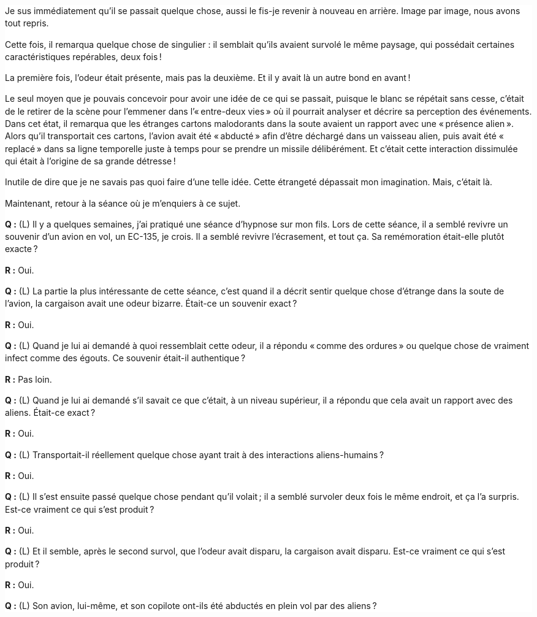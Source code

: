 Je sus immédiatement qu’il se passait quelque chose, aussi le fis-je revenir à nouveau en arrière. Image par image, nous avons tout repris.

Cette fois, il remarqua quelque chose de singulier : il semblait qu’ils avaient survolé le même paysage, qui possédait certaines caractéristiques repérables, deux fois !

La première fois, l’odeur était présente, mais pas la deuxième. Et il y avait là un autre bond en avant !

Le seul moyen que je pouvais concevoir pour avoir une idée de ce qui se passait, puisque le blanc se répétait sans cesse, c’était de le retirer de la scène pour l’emmener dans l’« entre-deux vies » où il pourrait analyser et décrire sa perception des événements. Dans cet état, il remarqua que les étranges cartons malodorants dans la soute avaient un rapport avec une « présence alien ». Alors qu’il transportait ces cartons, l’avion avait été « abducté » afin d’être déchargé dans un vaisseau alien, puis avait été « replacé » dans sa ligne temporelle juste à temps pour se prendre un missile délibérément. Et c’était cette interaction dissimulée qui était à l’origine de sa grande détresse !

Inutile de dire que je ne savais pas quoi faire d’une telle idée. Cette étrangeté dépassait mon imagination. Mais, c’était là.

Maintenant, retour à la séance où je m’enquiers à ce sujet.


**Q :** (L) Il y a quelques semaines, j’ai pratiqué une séance d’hypnose sur mon fils. Lors de cette séance, il a semblé revivre un souvenir d’un avion en vol, un EC-135, je crois. Il a semblé revivre l’écrasement, et tout ça. Sa remémoration était-elle plutôt exacte ?

**R :** Oui.

**Q :** (L) La partie la plus intéressante de cette séance, c’est quand il a décrit sentir quelque chose d’étrange dans la soute de l’avion, la cargaison avait une odeur bizarre. Était-ce un souvenir exact ?

**R :** Oui.

**Q :** (L) Quand je lui ai demandé à quoi ressemblait cette odeur, il a répondu « comme des ordures » ou quelque chose de vraiment infect comme des égouts. Ce souvenir était-il authentique ?

**R :** Pas loin.

**Q :** (L) Quand je lui ai demandé s’il savait ce que c’était, à un niveau supérieur, il a répondu que cela avait un rapport avec des aliens. Était-ce exact ?

**R :** Oui.

**Q :** (L) Transportait-il réellement quelque chose ayant trait à des interactions aliens-humains ?

**R :** Oui.

**Q :** (L) Il s’est ensuite passé quelque chose pendant qu’il volait ; il a semblé survoler deux fois le même endroit, et ça l’a surpris. Est-ce vraiment ce qui s’est produit ?

**R :** Oui.

**Q :** (L) Et il semble, après le second survol, que l’odeur avait disparu, la cargaison avait disparu. Est-ce vraiment ce qui s’est produit ?

**R :** Oui.

**Q :** (L) Son avion, lui-même, et son copilote ont-ils été abductés en plein vol par des aliens ?
